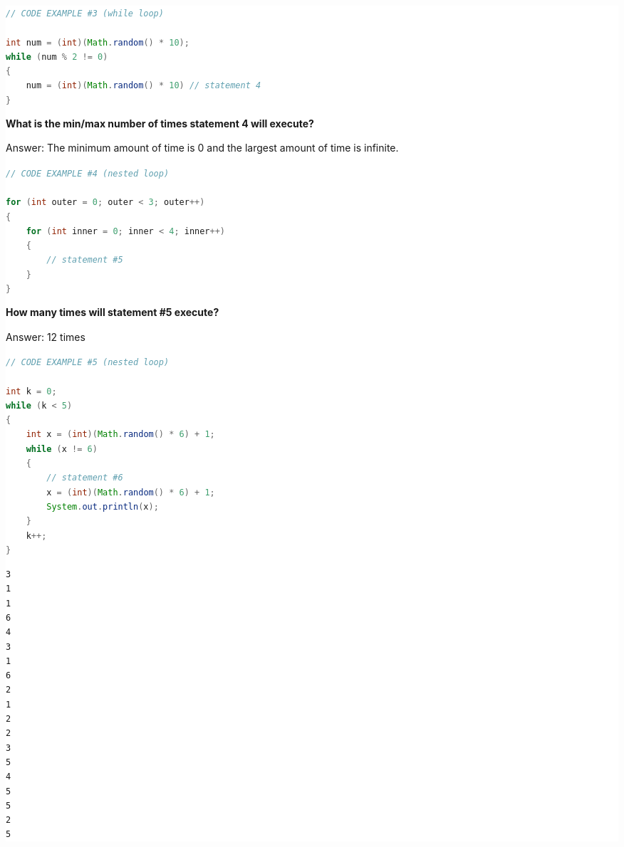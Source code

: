 

```java
// CODE EXAMPLE #3 (while loop)

int num = (int)(Math.random() * 10);
while (num % 2 != 0)
{
    num = (int)(Math.random() * 10) // statement 4
}
```

<b>What is the min/max number of times statement 4 will execute?</b>

Answer: The minimum amount of time is 0 and the largest amount of time is infinite.


```java
// CODE EXAMPLE #4 (nested loop)

for (int outer = 0; outer < 3; outer++)
{
    for (int inner = 0; inner < 4; inner++)
    {
        // statement #5
    }
}
```

<b>How many times will statement #5 execute?</b>

Answer: 12 times


```java
// CODE EXAMPLE #5 (nested loop)

int k = 0;
while (k < 5)
{
    int x = (int)(Math.random() * 6) + 1;
    while (x != 6)
    {
        // statement #6
        x = (int)(Math.random() * 6) + 1;
        System.out.println(x);
    }
    k++;
}
```

    3
    1
    1
    6
    4
    3
    1
    6
    2
    1
    2
    2
    3
    5
    4
    5
    5
    2
    5